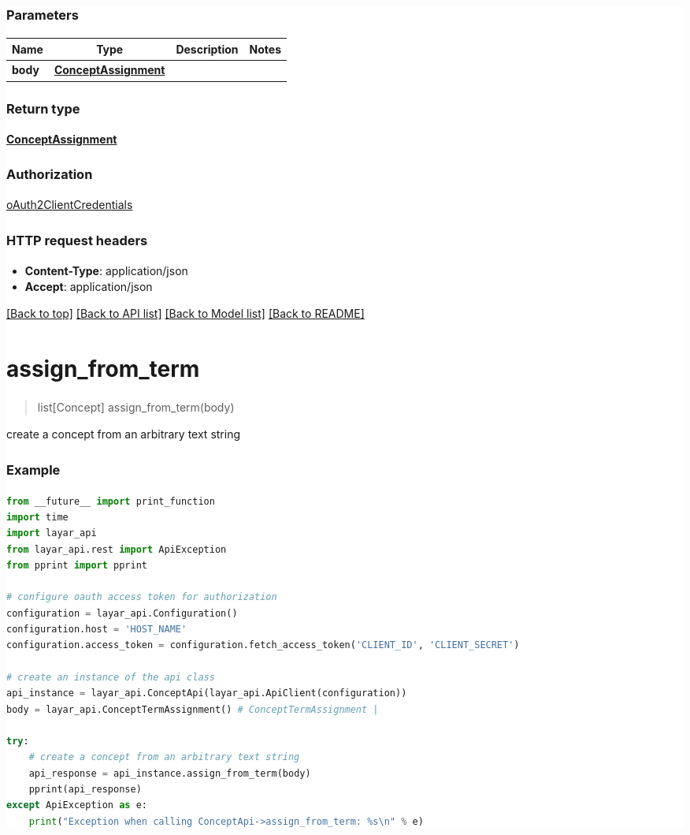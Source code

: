 ### Parameters

Name | Type | Description  | Notes
------------- | ------------- | ------------- | -------------
 **body** | [**ConceptAssignment**](ConceptAssignment.md)|  | 

### Return type

[**ConceptAssignment**](ConceptAssignment.md)

### Authorization

[oAuth2ClientCredentials](../README.md#oAuth2ClientCredentials)

### HTTP request headers

 - **Content-Type**: application/json
 - **Accept**: application/json

[[Back to top]](#) [[Back to API list]](../README.md#documentation-for-api-endpoints) [[Back to Model list]](../README.md#documentation-for-models) [[Back to README]](../README.md)

# **assign_from_term**
> list[Concept] assign_from_term(body)

create a concept from an arbitrary text string

### Example
```python
from __future__ import print_function
import time
import layar_api
from layar_api.rest import ApiException
from pprint import pprint

# configure oauth access token for authorization
configuration = layar_api.Configuration()
configuration.host = 'HOST_NAME'
configuration.access_token = configuration.fetch_access_token('CLIENT_ID', 'CLIENT_SECRET')

# create an instance of the api class
api_instance = layar_api.ConceptApi(layar_api.ApiClient(configuration))
body = layar_api.ConceptTermAssignment() # ConceptTermAssignment | 

try:
    # create a concept from an arbitrary text string
    api_response = api_instance.assign_from_term(body)
    pprint(api_response)
except ApiException as e:
    print("Exception when calling ConceptApi->assign_from_term: %s\n" % e)
```
